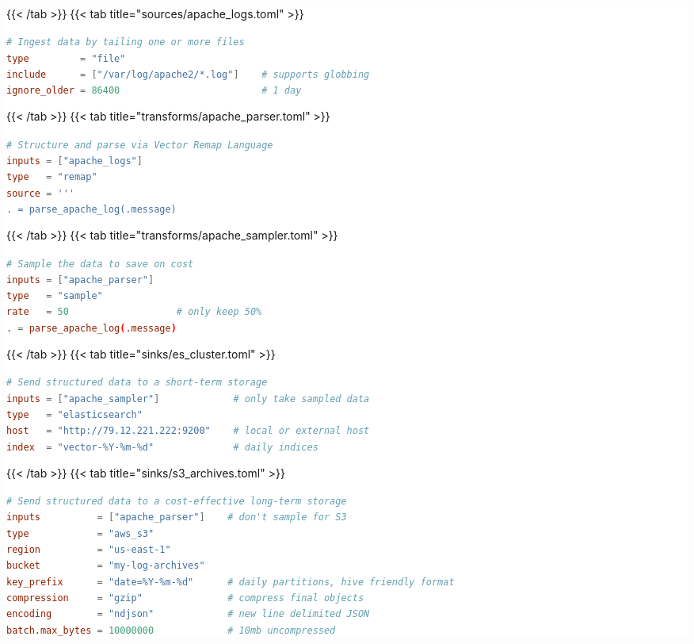 {{< /tab >}}
{{< tab title="sources/apache_logs.toml" >}}

```toml
# Ingest data by tailing one or more files
type         = "file"
include      = ["/var/log/apache2/*.log"]    # supports globbing
ignore_older = 86400                         # 1 day
```

{{< /tab >}}
{{< tab title="transforms/apache_parser.toml" >}}

```toml
# Structure and parse via Vector Remap Language
inputs = ["apache_logs"]
type   = "remap"
source = '''
. = parse_apache_log(.message)
```

{{< /tab >}}
{{< tab title="transforms/apache_sampler.toml" >}}

```toml
# Sample the data to save on cost
inputs = ["apache_parser"]
type   = "sample"
rate   = 50                   # only keep 50%
. = parse_apache_log(.message)
```

{{< /tab >}}
{{< tab title="sinks/es_cluster.toml" >}}

```toml
# Send structured data to a short-term storage
inputs = ["apache_sampler"]             # only take sampled data
type   = "elasticsearch"
host   = "http://79.12.221.222:9200"    # local or external host
index  = "vector-%Y-%m-%d"              # daily indices
```

{{< /tab >}}
{{< tab title="sinks/s3_archives.toml" >}}

```toml
# Send structured data to a cost-effective long-term storage
inputs          = ["apache_parser"]    # don't sample for S3
type            = "aws_s3"
region          = "us-east-1"
bucket          = "my-log-archives"
key_prefix      = "date=%Y-%m-%d"      # daily partitions, hive friendly format
compression     = "gzip"               # compress final objects
encoding        = "ndjson"             # new line delimited JSON
batch.max_bytes = 10000000             # 10mb uncompressed
```


[cue]: https://cuelang.org
[glob]: https://en.wikipedia.org/wiki/Glob_(programming)
[json]: https://json.org
[jsonnet]: https://jsonnet.org
[toml]: https://github.com/toml-lang/toml
[yaml]: https://yaml.org
[ytt]: https://carvel.dev/ytt/